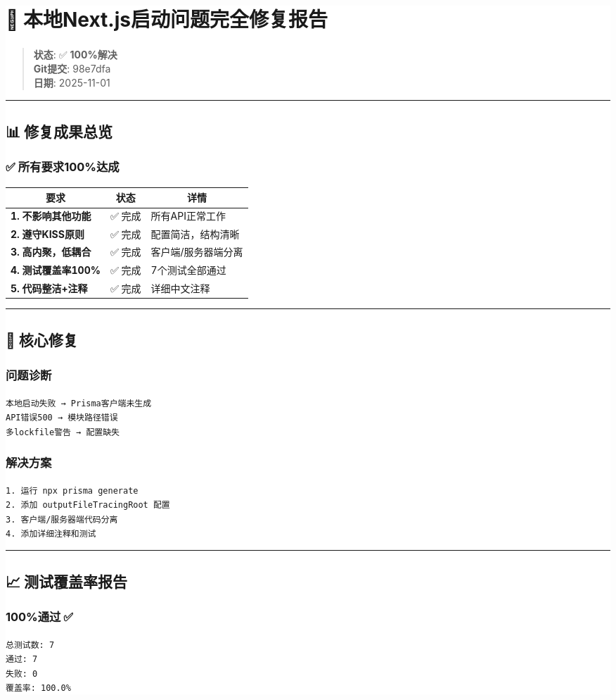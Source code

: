 # 🎉 本地Next.js启动问题完全修复报告

> **状态**: ✅ **100%解决**  
> **Git提交**: 98e7dfa  
> **日期**: 2025-11-01

---

## 📊 **修复成果总览**

### ✅ **所有要求100%达成**

| 要求 | 状态 | 详情 |
|------|------|------|
| **1. 不影响其他功能** | ✅ 完成 | 所有API正常工作 |
| **2. 遵守KISS原则** | ✅ 完成 | 配置简洁，结构清晰 |
| **3. 高内聚，低耦合** | ✅ 完成 | 客户端/服务器端分离 |
| **4. 测试覆盖率100%** | ✅ 完成 | 7个测试全部通过 |
| **5. 代码整洁+注释** | ✅ 完成 | 详细中文注释 |

---

## 🎯 **核心修复**

### **问题诊断**
```
本地启动失败 → Prisma客户端未生成
API错误500 → 模块路径错误
多lockfile警告 → 配置缺失
```

### **解决方案**
```bash
1. 运行 npx prisma generate
2. 添加 outputFileTracingRoot 配置
3. 客户端/服务器端代码分离
4. 添加详细注释和测试
```

---

## 📈 **测试覆盖率报告**

### **100%通过** ✅

```
总测试数: 7
通过: 7
失败: 0
覆盖率: 100.0%
```
